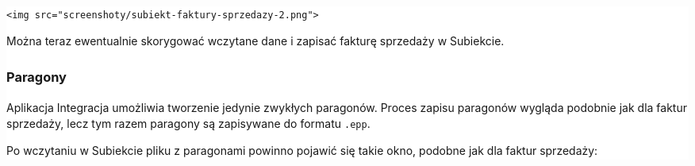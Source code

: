     <img src="screenshoty/subiekt-faktury-sprzedazy-2.png">
<p>

Można teraz ewentualnie skorygować wczytane dane i zapisać fakturę sprzedaży w Subiekcie.

### Paragony

Aplikacja Integracja umożliwia tworzenie jedynie zwykłych paragonów. Proces zapisu paragonów wygląda podobnie jak dla faktur sprzedaży, lecz tym razem paragony są zapisywane do formatu `.epp`.


Po wczytaniu w Subiekcie pliku z paragonami powinno pojawić się takie okno, podobne jak dla faktur sprzedaży:
<p align="center">
